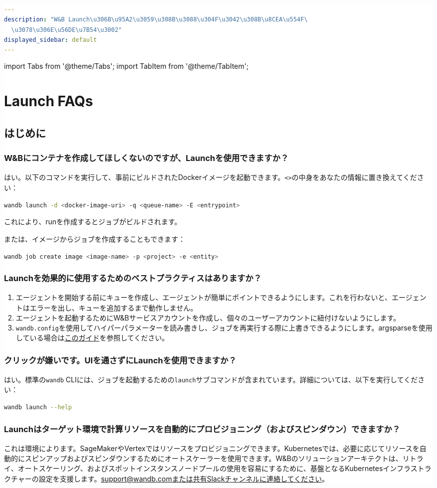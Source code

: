 ```yaml
---
description: "W&B Launch\u306B\u95A2\u3059\u308B\u3088\u304F\u3042\u308B\u8CEA\u554F\
  \u3078\u306E\u56DE\u7B54\u3002"
displayed_sidebar: default
---
```

import Tabs from '@theme/Tabs';
import TabItem from '@theme/TabItem';

# Launch FAQs

<head>
  <title>Launchに関するよくある質問</title>
</head>

## はじめに

### W&Bにコンテナを作成してほしくないのですが、Launchを使用できますか？

はい。以下のコマンドを実行して、事前にビルドされたDockerイメージを起動できます。`<>`の中身をあなたの情報に置き換えてください：

```bash
wandb launch -d <docker-image-uri> -q <queue-name> -E <entrypoint>
```

これにより、runを作成するとジョブがビルドされます。

または、イメージからジョブを作成することもできます：

```bash
wandb job create image <image-name> -p <project> -e <entity>
```

### Launchを効果的に使用するためのベストプラクティスはありますか？

1. エージェントを開始する前にキューを作成し、エージェントが簡単にポイントできるようにします。これを行わないと、エージェントはエラーを出し、キューを追加するまで動作しません。
2. エージェントを起動するためにW&Bサービスアカウントを作成し、個々のユーザーアカウントに紐付けないようにします。
3. `wandb.config`を使用してハイパーパラメーターを読み書きし、ジョブを再実行する際に上書きできるようにします。argsparseを使用している場合は[このガイド](https://docs.wandb.ai/guides/launch/create-launch-job#making-your-code-job-friendly)を参照してください。

### クリックが嫌いです。UIを通さずにLaunchを使用できますか？

はい。標準の`wandb` CLIには、ジョブを起動するための`launch`サブコマンドが含まれています。詳細については、以下を実行してください：

```bash
wandb launch --help
```

### Launchはターゲット環境で計算リソースを自動的にプロビジョニング（およびスピンダウン）できますか？

これは環境によります。SageMakerやVertexではリソースをプロビジョニングできます。Kubernetesでは、必要に応じてリソースを自動的にスピンアップおよびスピンダウンするためにオートスケーラーを使用できます。W&Bのソリューションアーキテクトは、リトライ、オートスケーリング、およびスポットインスタンスノードプールの使用を容易にするために、基盤となるKubernetesインフラストラクチャーの設定を支援します。support@wandb.comまたは共有Slackチャンネルに連絡してください。
